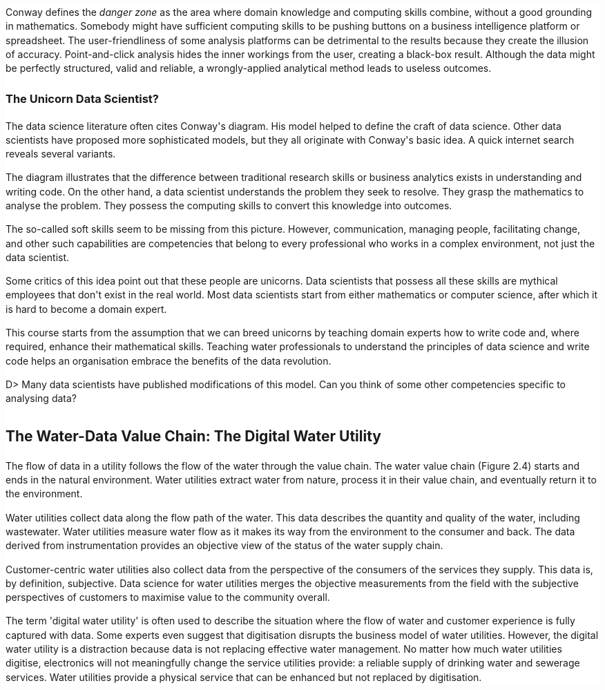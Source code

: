 Conway defines the *danger zone* as the area where domain knowledge and computing skills combine, without a good grounding in mathematics. Somebody might have sufficient computing skills to be pushing buttons on a business intelligence platform or spreadsheet. The user-friendliness of some analysis platforms can be detrimental to the results because they create the illusion of accuracy. Point-and-click analysis hides the inner workings from the user, creating a black-box result. Although the data might be perfectly structured, valid and reliable, a wrongly-applied analytical method leads to useless outcomes.

### The Unicorn Data Scientist?
The data science literature often cites Conway's diagram. His model helped to define the craft of data science. Other data scientists have proposed more sophisticated models, but they all originate with Conway's basic idea. A quick internet search reveals several variants.

The diagram illustrates that the difference between traditional research skills or business analytics exists in understanding and writing code. On the other hand, a data scientist understands the problem they seek to resolve. They grasp the mathematics to analyse the problem. They possess the computing skills to convert this knowledge into outcomes.

The so-called soft skills seem to be missing from this picture. However, communication, managing people, facilitating change, and other such capabilities are competencies that belong to every professional who works in a complex environment, not just the data scientist.

Some critics of this idea point out that these people are unicorns. Data scientists that possess all these skills are mythical employees that don't exist in the real world. Most data scientists start from either mathematics or computer science, after which it is hard to become a domain expert.

This course starts from the assumption that we can breed unicorns by teaching domain experts how to write code and, where required, enhance their mathematical skills. Teaching water professionals to understand the principles of data science and write code helps an organisation embrace the benefits of the data revolution.

D> Many data scientists have published modifications of this model. Can you think of some other competencies specific to analysing data?

## The Water-Data Value Chain: The Digital Water Utility
The flow of data in a utility follows the flow of the water through the value chain. The water value chain (Figure 2.4) starts and ends in the natural environment. Water utilities extract water from nature, process it in their value chain, and eventually return it to the environment.

Water utilities collect data along the flow path of the water. This data describes the quantity and quality of the water, including wastewater. Water utilities measure water flow as it makes its way from the environment to the consumer and back. The data derived from instrumentation provides an objective view of the status of the water supply chain. 

Customer-centric water utilities also collect data from the perspective of the consumers of the services they supply. This data is, by definition, subjective. Data science for water utilities merges the objective measurements from the field with the subjective perspectives of customers to maximise value to the community overall.

The term 'digital water utility' is often used to describe the situation where the flow of water and customer experience is fully captured with data. Some experts even suggest that digitisation disrupts the business model of water utilities. However, the digital water utility is a distraction because data is not replacing effective water management. No matter how much water utilities digitise, electronics will not meaningfully change the service utilities provide: a reliable supply of drinking water and sewerage services. Water utilities provide a physical service that can be enhanced but not replaced by digitisation.
